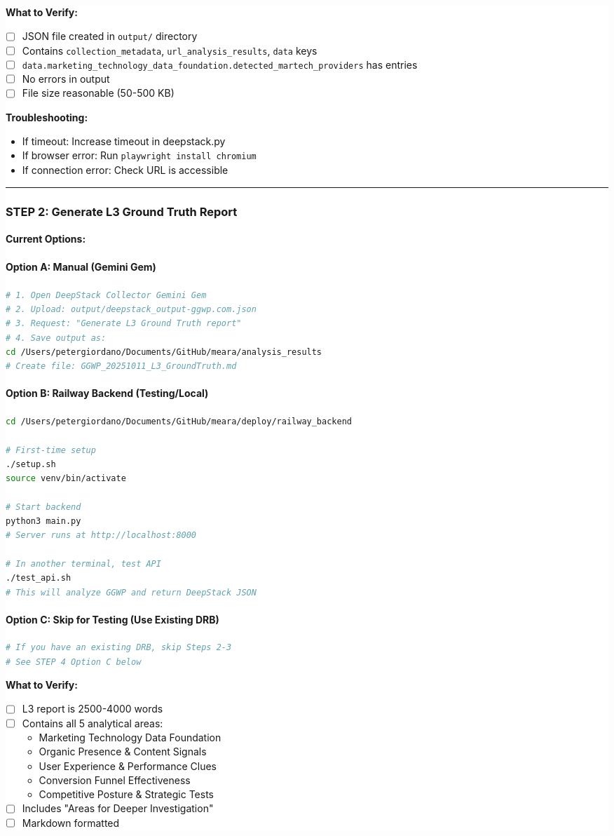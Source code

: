**What to Verify:**
- [ ] JSON file created in `output/` directory
- [ ] Contains `collection_metadata`, `url_analysis_results`, `data` keys
- [ ] `data.marketing_technology_data_foundation.detected_martech_providers` has entries
- [ ] No errors in output
- [ ] File size reasonable (50-500 KB)

**Troubleshooting:**
- If timeout: Increase timeout in deepstack.py
- If browser error: Run `playwright install chromium`
- If connection error: Check URL is accessible

---

### STEP 2: Generate L3 Ground Truth Report

**Current Options:**

#### Option A: Manual (Gemini Gem)
```bash
# 1. Open DeepStack Collector Gemini Gem
# 2. Upload: output/deepstack_output-ggwp.com.json
# 3. Request: "Generate L3 Ground Truth report"
# 4. Save output as:
cd /Users/petergiordano/Documents/GitHub/meara/analysis_results
# Create file: GGWP_20251011_L3_GroundTruth.md
```

#### Option B: Railway Backend (Testing/Local)
```bash
cd /Users/petergiordano/Documents/GitHub/meara/deploy/railway_backend

# First-time setup
./setup.sh
source venv/bin/activate

# Start backend
python3 main.py
# Server runs at http://localhost:8000

# In another terminal, test API
./test_api.sh
# This will analyze GGWP and return DeepStack JSON
```

#### Option C: Skip for Testing (Use Existing DRB)
```bash
# If you have an existing DRB, skip Steps 2-3
# See STEP 4 Option C below
```

**What to Verify:**
- [ ] L3 report is 2500-4000 words
- [ ] Contains all 5 analytical areas:
  - Marketing Technology Data Foundation
  - Organic Presence & Content Signals
  - User Experience & Performance Clues
  - Conversion Funnel Effectiveness
  - Competitive Posture & Strategic Tests
- [ ] Includes "Areas for Deeper Investigation"
- [ ] Markdown formatted
